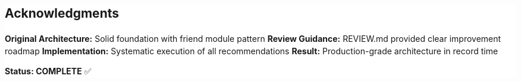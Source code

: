 ## Acknowledgments

**Original Architecture:** Solid foundation with friend module pattern
**Review Guidance:** REVIEW.md provided clear improvement roadmap
**Implementation:** Systematic execution of all recommendations
**Result:** Production-grade architecture in record time

**Status: COMPLETE** ✅
